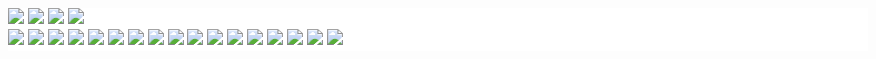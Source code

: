 ![](https://ws1.sinaimg.cn/large/006tKfTcgy1fihgwljgrij31hp23mu0x.jpg)
![](https://ws4.sinaimg.cn/large/006tKfTcgy1fidy7nnm91j31hp23m1l0.jpg)
![](https://ws1.sinaimg.cn/large/006tKfTcgy1fidy76bjr9j31hp23mx6r.jpg)
![](https://ws2.sinaimg.cn/large/006tKfTcgy1fidy50a54tj31hp23m4qq.jpg)        
![](https://ws3.sinaimg.cn/large/006tKfTcgy1fictahekolj31hp23mb2d.jpg)
![](https://ws2.sinaimg.cn/large/006tKfTcgy1fiboq1n3gnj31hp23m1kz.jpg)
![](https://ws4.sinaimg.cn/large/006tKfTcgy1fib4qmspqaj31hp23mhdv.jpg)
![](https://ws1.sinaimg.cn/large/006tKfTcgy1fi9f6pxcoaj31hp23mhdv.jpg)
![](https://ws2.sinaimg.cn/large/006tKfTcgy1fi9f7d3orgj31hp23mqv7.jpg)
![](https://ws2.sinaimg.cn/large/006tNc79gy1fi71qc1pvtj31hp23m4qs.jpg)
![](https://ws2.sinaimg.cn/large/006tNc79gy1fi71qv2r4rj31hp23mu10.jpg)
![](https://ws3.sinaimg.cn/large/006tKfTcgy1fi4q8i2eycj31hp23mnpg.jpg)
![](https://ws2.sinaimg.cn/large/006tKfTcgy1fi3k76wkqmj31hp23mb2d.jpg)
![](https://ws3.sinaimg.cn/large/006tKfTcgy1fi3k7c15b6j31hp23mb2c.jpg)
![](https://ws1.sinaimg.cn/large/006tKfTcgy1fi3k7hm6p9j31hp23m7wk.jpg)
![](https://ws1.sinaimg.cn/large/006tKfTcgy1fi3k7lg9xyj31hp23m1kz.jpg)
![](https://ws2.sinaimg.cn/large/006tKfTcgy1fi3k7pl2mwj31hp23cnpf.jpg)
![](https://ws3.sinaimg.cn/large/006tKfTcgy1fi3k7tu12pj31hp23ckjn.jpg)
![](https://ws4.sinaimg.cn/large/006tKfTcgy1fi3k804oujj31hp23ckjo.jpg)
![](https://ws2.sinaimg.cn/large/006tKfTcgy1fi3k864a3cj31hp23cqv8.jpg)
![](https://ws1.sinaimg.cn/large/006tKfTcgy1fi3k8avv0qj31hp23cu0z.jpg)
<script>
function createXMLHttpRequest() {  
    var xmlHttp;  
    if (window.XMLHttpRequest) {  
        xmlHttp = new XMLHttpRequest();  
        if (xmlHttp.overrideMimeType)  
            xmlHttp.overrideMimeType('text/xml');  
    } else if (window.ActiveXObject) {  
        try {  
            xmlHttp = new ActiveXObject("Msxml2.XMLHTTP");  
        } catch (e) {  
            try {  
                xmlHttp = new ActiveXObject("Microsoft.XMLHTTP");  
            } catch (e) {  
            }  
        }  
    }  
    return xmlHttp;  
}  
